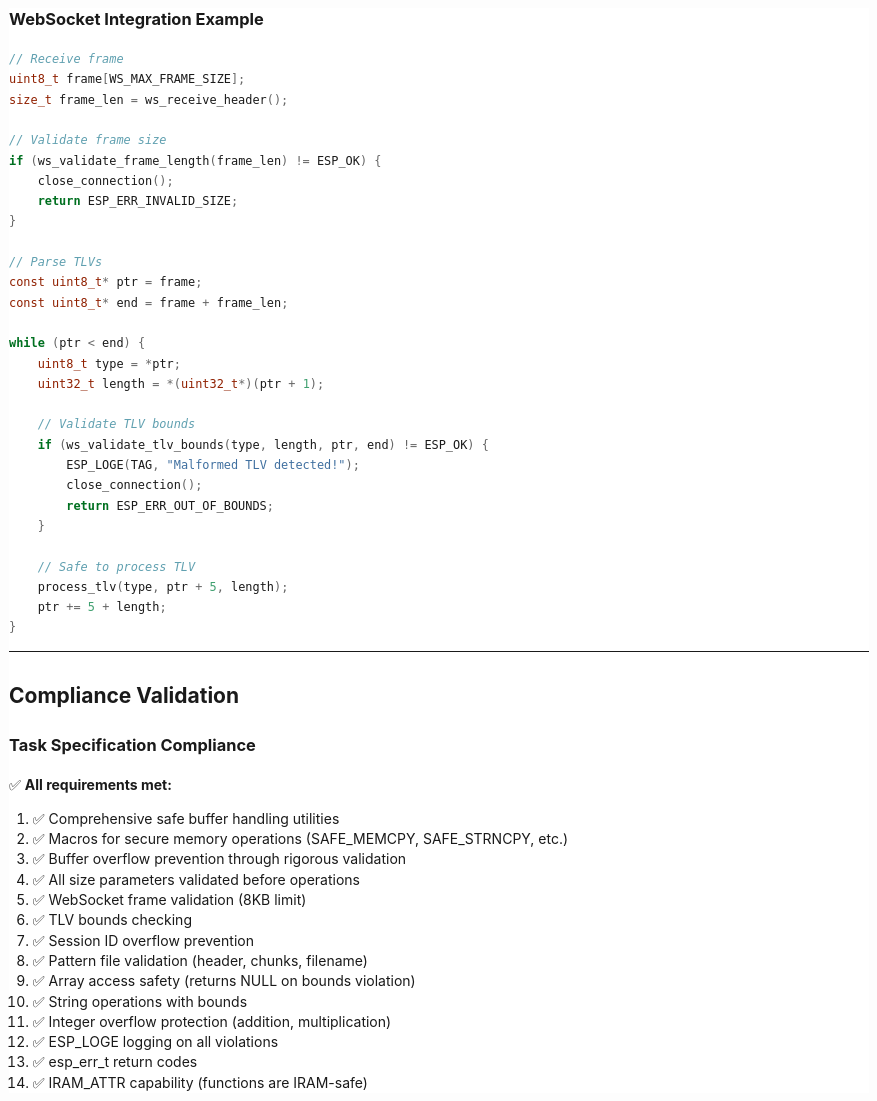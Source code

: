 ```c
```

### WebSocket Integration Example

```c
// Receive frame
uint8_t frame[WS_MAX_FRAME_SIZE];
size_t frame_len = ws_receive_header();

// Validate frame size
if (ws_validate_frame_length(frame_len) != ESP_OK) {
    close_connection();
    return ESP_ERR_INVALID_SIZE;
}

// Parse TLVs
const uint8_t* ptr = frame;
const uint8_t* end = frame + frame_len;

while (ptr < end) {
    uint8_t type = *ptr;
    uint32_t length = *(uint32_t*)(ptr + 1);

    // Validate TLV bounds
    if (ws_validate_tlv_bounds(type, length, ptr, end) != ESP_OK) {
        ESP_LOGE(TAG, "Malformed TLV detected!");
        close_connection();
        return ESP_ERR_OUT_OF_BOUNDS;
    }

    // Safe to process TLV
    process_tlv(type, ptr + 5, length);
    ptr += 5 + length;
}
```

---

## Compliance Validation

### Task Specification Compliance

✅ **All requirements met:**

1. ✅ Comprehensive safe buffer handling utilities
2. ✅ Macros for secure memory operations (SAFE_MEMCPY, SAFE_STRNCPY, etc.)
3. ✅ Buffer overflow prevention through rigorous validation
4. ✅ All size parameters validated before operations
5. ✅ WebSocket frame validation (8KB limit)
6. ✅ TLV bounds checking
7. ✅ Session ID overflow prevention
8. ✅ Pattern file validation (header, chunks, filename)
9. ✅ Array access safety (returns NULL on bounds violation)
10. ✅ String operations with bounds
11. ✅ Integer overflow protection (addition, multiplication)
12. ✅ ESP_LOGE logging on all violations
13. ✅ esp_err_t return codes
14. ✅ IRAM_ATTR capability (functions are IRAM-safe)
